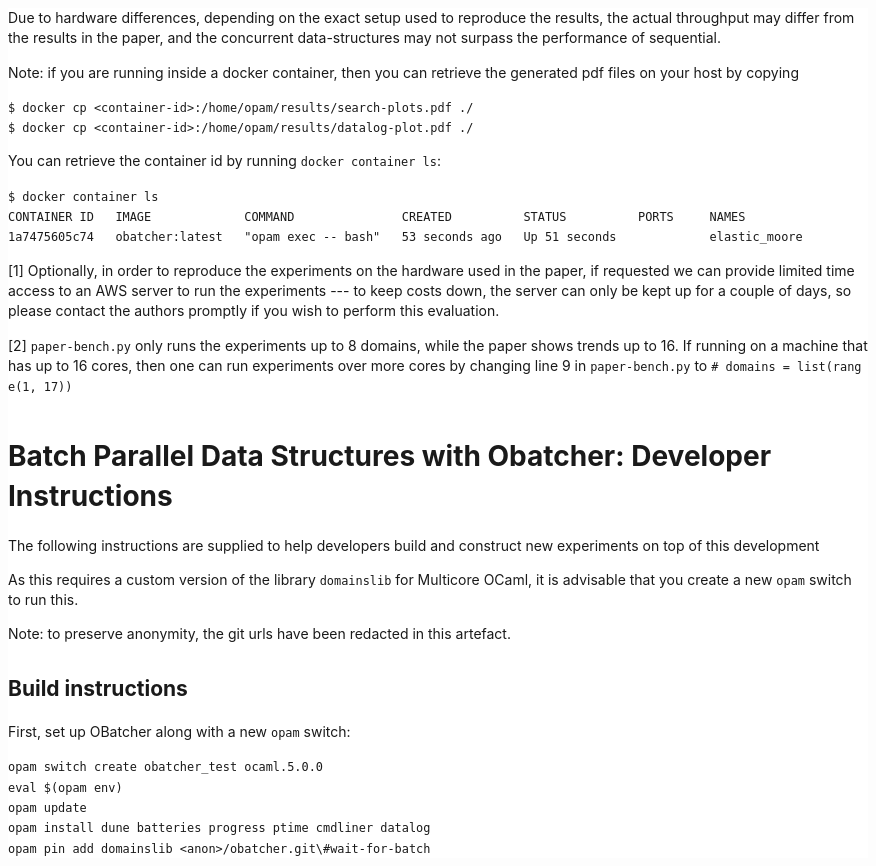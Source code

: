 Due to hardware differences, depending on the exact setup used to
reproduce the results, the actual throughput may differ from the
results in the paper, and the concurrent data-structures may not
surpass the performance of sequential.

Note: if you are running inside a docker container, then you can
retrieve the generated pdf files on your host by copying

```
$ docker cp <container-id>:/home/opam/results/search-plots.pdf ./
$ docker cp <container-id>:/home/opam/results/datalog-plot.pdf ./
```

You can retrieve the container id by running `docker container ls`:

```
$ docker container ls 
CONTAINER ID   IMAGE             COMMAND               CREATED          STATUS          PORTS     NAMES
1a7475605c74   obatcher:latest   "opam exec -- bash"   53 seconds ago   Up 51 seconds             elastic_moore
```


[1] Optionally, in order to reproduce the experiments on the hardware
used in the paper, if requested we can provide limited time access to
an AWS server to run the experiments --- to keep costs down, the
server can only be kept up for a couple of days, so please contact the
authors promptly if you wish to perform this evaluation.

[2] `paper-bench.py` only runs the experiments up to 8 domains, while
the paper shows trends up to 16. If running on a machine that has up
to 16 cores, then one can run experiments over more cores by changing
line 9 in `paper-bench.py` to `# domains = list(range(1, 17))`


# Batch Parallel Data Structures with Obatcher: Developer Instructions

The following instructions are supplied to help developers build and
construct new experiments on top of this development

As this requires a custom version of the library `domainslib` for
Multicore OCaml, it is advisable that you create a new `opam` switch
to run this.

Note: to preserve anonymity, the git urls have been redacted in this
artefact.

## Build instructions

First, set up OBatcher along with a new `opam` switch:

```
opam switch create obatcher_test ocaml.5.0.0
eval $(opam env)
opam update
opam install dune batteries progress ptime cmdliner datalog
opam pin add domainslib <anon>/obatcher.git\#wait-for-batch
```
